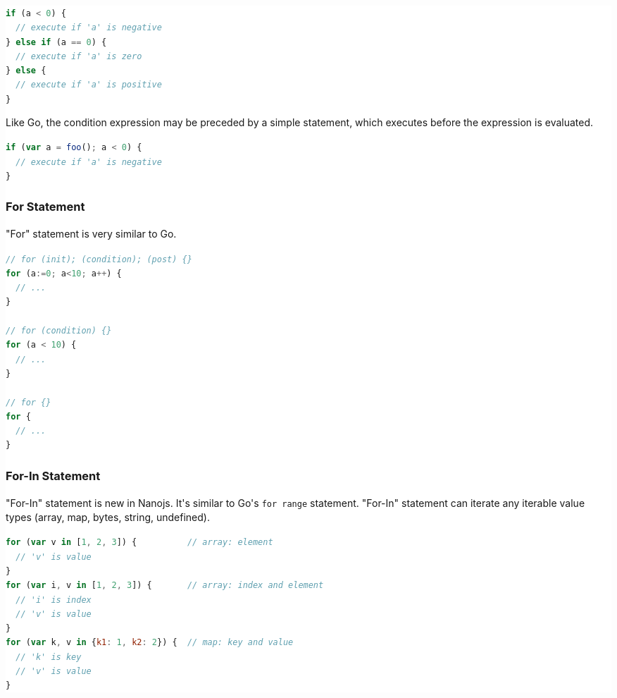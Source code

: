 ```js
if (a < 0) {
  // execute if 'a' is negative
} else if (a == 0) {
  // execute if 'a' is zero
} else {
  // execute if 'a' is positive
}
```

Like Go, the condition expression may be preceded by a simple statement,
which executes before the expression is evaluated.

```js
if (var a = foo(); a < 0) {
  // execute if 'a' is negative
}
```

### For Statement

"For" statement is very similar to Go.

```js
// for (init); (condition); (post) {}
for (a:=0; a<10; a++) {
  // ...
}

// for (condition) {}
for (a < 10) {
  // ...
}

// for {}
for {
  // ...
}
```

### For-In Statement

"For-In" statement is new in Nanojs. It's similar to Go's `for range` statement.
"For-In" statement can iterate any iterable value types (array, map, bytes,
string, undefined).

```js
for (var v in [1, 2, 3]) {          // array: element
  // 'v' is value
}
for (var i, v in [1, 2, 3]) {       // array: index and element
  // 'i' is index
  // 'v' is value
}
for (var k, v in {k1: 1, k2: 2}) {  // map: key and value
  // 'k' is key
  // 'v' is value
}
```
